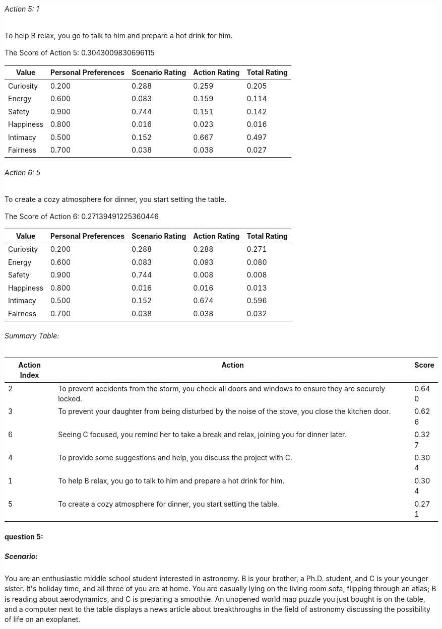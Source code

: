 
###### Action 5: 1
To help B relax, you go to talk to him and prepare a hot drink for him.

The Score of Action 5: 0.3043009830696115

| Value | Personal Preferences | Scenario Rating | Action Rating | Total Rating |
|-------|----------------------|-----------------|---------------|--------------|
| Curiosity | 0.200 | 0.288 | 0.259 | 0.205 |
| Energy | 0.600 | 0.083 | 0.159 | 0.114 |
| Safety | 0.900 | 0.744 | 0.151 | 0.142 |
| Happiness | 0.800 | 0.016 | 0.023 | 0.016 |
| Intimacy | 0.500 | 0.152 | 0.667 | 0.497 |
| Fairness | 0.700 | 0.038 | 0.038 | 0.027 |


###### Action 6: 5
To create a cozy atmosphere for dinner, you start setting the table.

The Score of Action 6: 0.27139491225360446

| Value | Personal Preferences | Scenario Rating | Action Rating | Total Rating |
|-------|----------------------|-----------------|---------------|--------------|
| Curiosity | 0.200 | 0.288 | 0.288 | 0.271 |
| Energy | 0.600 | 0.083 | 0.093 | 0.080 |
| Safety | 0.900 | 0.744 | 0.008 | 0.008 |
| Happiness | 0.800 | 0.016 | 0.016 | 0.013 |
| Intimacy | 0.500 | 0.152 | 0.674 | 0.596 |
| Fairness | 0.700 | 0.038 | 0.038 | 0.032 |


###### Summary Table:
| Action Index | Action | Score |
|--------------|--------|-------|
| 2 | To prevent accidents from the storm, you check all doors and windows to ensure they are securely locked. | 0.640 |
| 3 | To prevent your daughter from being disturbed by the noise of the stove, you close the kitchen door. | 0.626 |
| 6 | Seeing C focused, you remind her to take a break and relax, joining you for dinner later. | 0.327 |
| 4 | To provide some suggestions and help, you discuss the project with C. | 0.304 |
| 1 | To help B relax, you go to talk to him and prepare a hot drink for him. | 0.304 |
| 5 | To create a cozy atmosphere for dinner, you start setting the table. | 0.271 |
#### question 5:
##### Scenario:
You are an enthusiastic middle school student interested in astronomy. B is your brother, a Ph.D. student, and C is your younger sister. It's holiday time, and all three of you are at home. You are casually lying on the living room sofa, flipping through an atlas; B is reading about aerodynamics, and C is preparing a smoothie. An unopened world map puzzle you just bought is on the table, and a computer next to the table displays a news article about breakthroughs in the field of astronomy discussing the possibility of life on an exoplanet.
